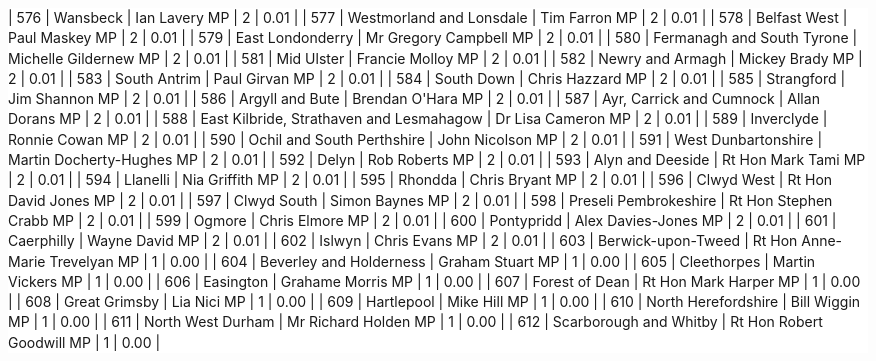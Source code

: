 | 576 | Wansbeck | Ian Lavery MP | 2 | 0.01 |
| 577 | Westmorland and Lonsdale | Tim Farron MP | 2 | 0.01 |
| 578 | Belfast West | Paul Maskey MP | 2 | 0.01 |
| 579 | East Londonderry | Mr Gregory Campbell MP | 2 | 0.01 |
| 580 | Fermanagh and South Tyrone | Michelle Gildernew MP | 2 | 0.01 |
| 581 | Mid Ulster | Francie Molloy MP | 2 | 0.01 |
| 582 | Newry and Armagh | Mickey Brady MP | 2 | 0.01 |
| 583 | South Antrim | Paul Girvan MP | 2 | 0.01 |
| 584 | South Down | Chris Hazzard MP | 2 | 0.01 |
| 585 | Strangford | Jim Shannon MP | 2 | 0.01 |
| 586 | Argyll and Bute | Brendan O'Hara MP | 2 | 0.01 |
| 587 | Ayr, Carrick and Cumnock | Allan Dorans MP | 2 | 0.01 |
| 588 | East Kilbride, Strathaven and Lesmahagow | Dr Lisa Cameron MP | 2 | 0.01 |
| 589 | Inverclyde | Ronnie Cowan MP | 2 | 0.01 |
| 590 | Ochil and South Perthshire | John Nicolson MP | 2 | 0.01 |
| 591 | West Dunbartonshire | Martin Docherty-Hughes MP | 2 | 0.01 |
| 592 | Delyn | Rob Roberts MP | 2 | 0.01 |
| 593 | Alyn and Deeside | Rt Hon Mark Tami MP | 2 | 0.01 |
| 594 | Llanelli | Nia Griffith MP | 2 | 0.01 |
| 595 | Rhondda | Chris Bryant MP | 2 | 0.01 |
| 596 | Clwyd West | Rt Hon David Jones MP | 2 | 0.01 |
| 597 | Clwyd South | Simon Baynes MP | 2 | 0.01 |
| 598 | Preseli Pembrokeshire | Rt Hon Stephen Crabb MP | 2 | 0.01 |
| 599 | Ogmore | Chris Elmore MP | 2 | 0.01 |
| 600 | Pontypridd | Alex Davies-Jones MP | 2 | 0.01 |
| 601 | Caerphilly | Wayne David MP | 2 | 0.01 |
| 602 | Islwyn | Chris Evans MP | 2 | 0.01 |
| 603 | Berwick-upon-Tweed | Rt Hon Anne-Marie Trevelyan MP | 1 | 0.00 |
| 604 | Beverley and Holderness | Graham Stuart MP | 1 | 0.00 |
| 605 | Cleethorpes | Martin Vickers MP | 1 | 0.00 |
| 606 | Easington | Grahame Morris MP | 1 | 0.00 |
| 607 | Forest of Dean | Rt Hon Mark Harper MP | 1 | 0.00 |
| 608 | Great Grimsby | Lia Nici MP | 1 | 0.00 |
| 609 | Hartlepool | Mike Hill MP | 1 | 0.00 |
| 610 | North Herefordshire | Bill Wiggin MP | 1 | 0.00 |
| 611 | North West Durham | Mr Richard Holden MP | 1 | 0.00 |
| 612 | Scarborough and Whitby | Rt Hon Robert Goodwill MP | 1 | 0.00 |
